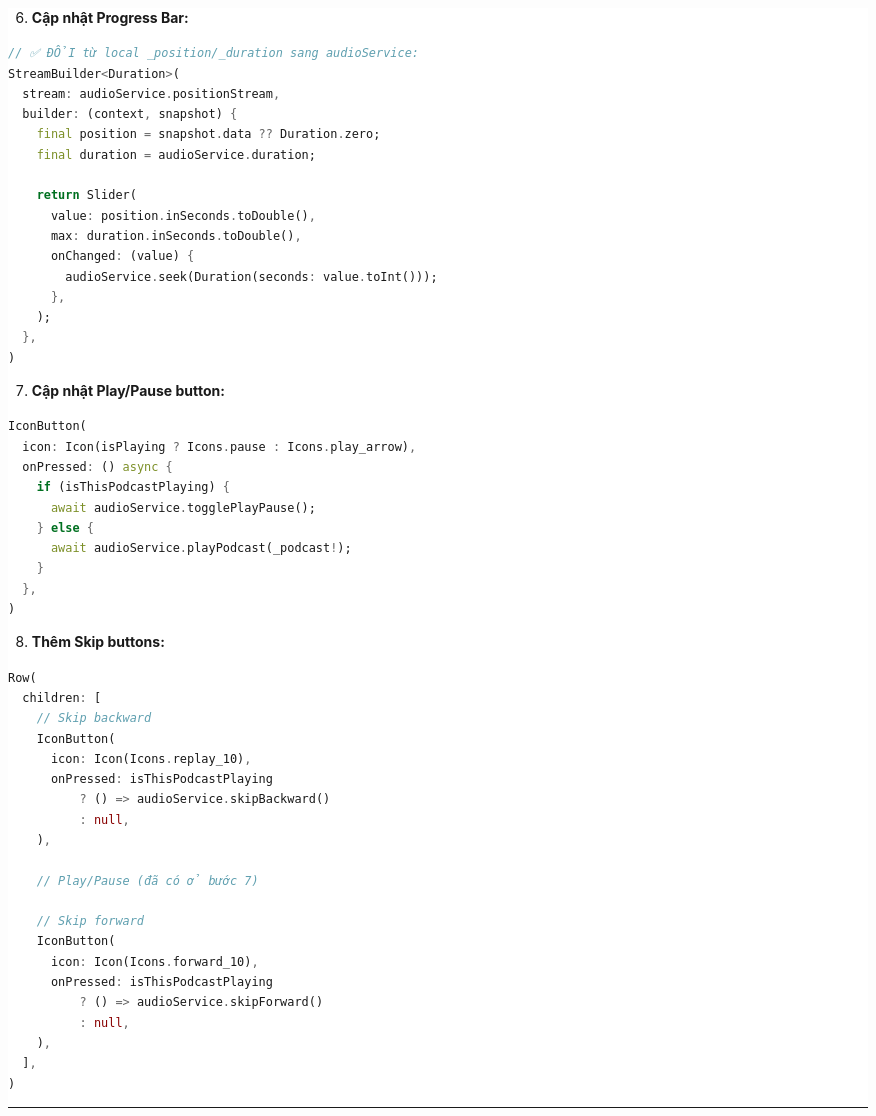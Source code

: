 
6. **Cập nhật Progress Bar:**
```dart
// ✅ ĐỔI từ local _position/_duration sang audioService:
StreamBuilder<Duration>(
  stream: audioService.positionStream,
  builder: (context, snapshot) {
    final position = snapshot.data ?? Duration.zero;
    final duration = audioService.duration;
    
    return Slider(
      value: position.inSeconds.toDouble(),
      max: duration.inSeconds.toDouble(),
      onChanged: (value) {
        audioService.seek(Duration(seconds: value.toInt()));
      },
    );
  },
)
```

7. **Cập nhật Play/Pause button:**
```dart
IconButton(
  icon: Icon(isPlaying ? Icons.pause : Icons.play_arrow),
  onPressed: () async {
    if (isThisPodcastPlaying) {
      await audioService.togglePlayPause();
    } else {
      await audioService.playPodcast(_podcast!);
    }
  },
)
```

8. **Thêm Skip buttons:**
```dart
Row(
  children: [
    // Skip backward
    IconButton(
      icon: Icon(Icons.replay_10),
      onPressed: isThisPodcastPlaying 
          ? () => audioService.skipBackward() 
          : null,
    ),
    
    // Play/Pause (đã có ở bước 7)
    
    // Skip forward
    IconButton(
      icon: Icon(Icons.forward_10),
      onPressed: isThisPodcastPlaying 
          ? () => audioService.skipForward() 
          : null,
    ),
  ],
)
```

---